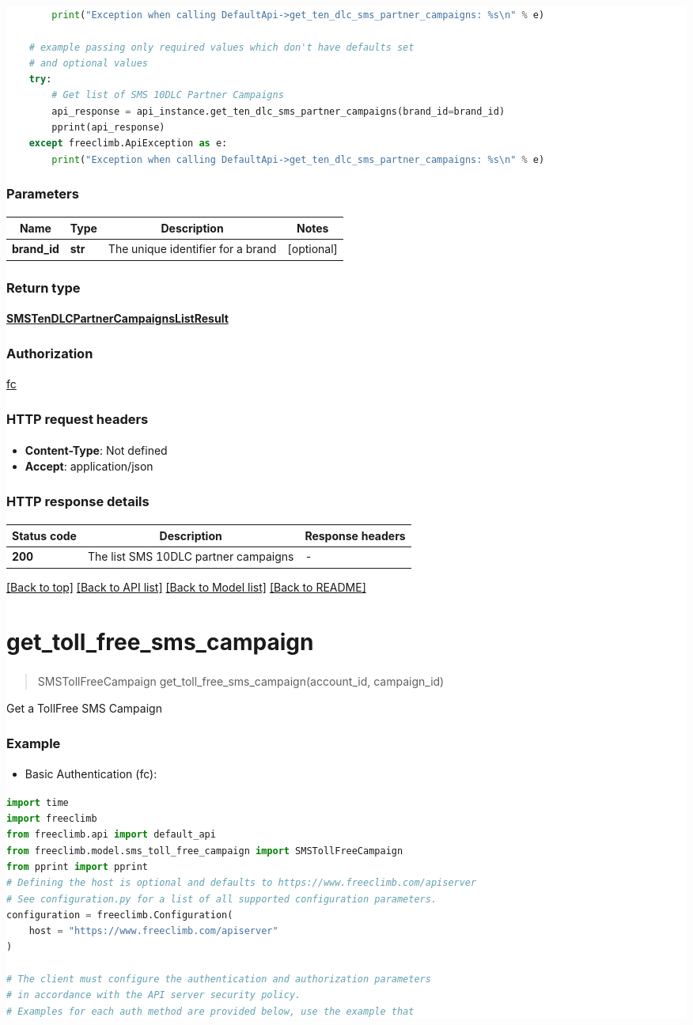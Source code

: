 ```python
        print("Exception when calling DefaultApi->get_ten_dlc_sms_partner_campaigns: %s\n" % e)

    # example passing only required values which don't have defaults set
    # and optional values
    try:
        # Get list of SMS 10DLC Partner Campaigns
        api_response = api_instance.get_ten_dlc_sms_partner_campaigns(brand_id=brand_id)
        pprint(api_response)
    except freeclimb.ApiException as e:
        print("Exception when calling DefaultApi->get_ten_dlc_sms_partner_campaigns: %s\n" % e)
```


### Parameters

Name | Type | Description  | Notes
------------- | ------------- | ------------- | -------------
 **brand_id** | **str**| The unique identifier for a brand | [optional]

### Return type

[**SMSTenDLCPartnerCampaignsListResult**](SMSTenDLCPartnerCampaignsListResult.md)

### Authorization

[fc](../README.md#fc)

### HTTP request headers

 - **Content-Type**: Not defined
 - **Accept**: application/json


### HTTP response details

| Status code | Description | Response headers |
|-------------|-------------|------------------|
**200** | The list SMS 10DLC partner campaigns |  -  |

[[Back to top]](#) [[Back to API list]](../README.md#documentation-for-api-endpoints) [[Back to Model list]](../README.md#documentation-for-models) [[Back to README]](../README.md)

# **get_toll_free_sms_campaign**
> SMSTollFreeCampaign get_toll_free_sms_campaign(account_id, campaign_id)

Get a TollFree SMS Campaign

### Example

* Basic Authentication (fc):

```python
import time
import freeclimb
from freeclimb.api import default_api
from freeclimb.model.sms_toll_free_campaign import SMSTollFreeCampaign
from pprint import pprint
# Defining the host is optional and defaults to https://www.freeclimb.com/apiserver
# See configuration.py for a list of all supported configuration parameters.
configuration = freeclimb.Configuration(
    host = "https://www.freeclimb.com/apiserver"
)

# The client must configure the authentication and authorization parameters
# in accordance with the API server security policy.
# Examples for each auth method are provided below, use the example that
```